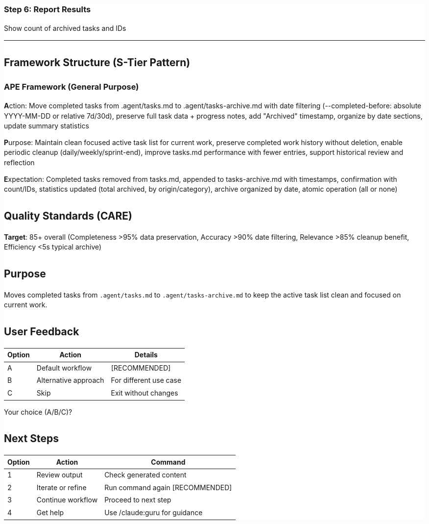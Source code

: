 ### Step 6: Report Results
Show count of archived tasks and IDs

---

## Framework Structure (S-Tier Pattern)

### APE Framework (General Purpose)

**A**ction: Move completed tasks from .agent/tasks.md to .agent/tasks-archive.md with date filtering (--completed-before: absolute YYYY-MM-DD or relative 7d/30d), preserve full task data + progress notes, add "Archived" timestamp, organize by date sections, update summary statistics

**P**urpose: Maintain clean focused active task list for current work, preserve completed work history without deletion, enable periodic cleanup (daily/weekly/sprint-end), improve tasks.md performance with fewer entries, support historical review and reflection

**E**xpectation: Completed tasks removed from tasks.md, appended to tasks-archive.md with timestamps, confirmation with count/IDs, statistics updated (total archived, by origin/category), archive organized by date, atomic operation (all or none)

## Quality Standards (CARE)

**Target**: 85+ overall (Completeness >95% data preservation, Accuracy >90% date filtering, Relevance >85% cleanup benefit, Efficiency <5s typical archive)

## Purpose

Moves completed tasks from `.agent/tasks.md` to `.agent/tasks-archive.md` to keep the active task list clean and focused on current work.

## User Feedback

| Option | Action | Details |
|--------|--------|---------|
| A | Default workflow | [RECOMMENDED] |
| B | Alternative approach | For different use case |
| C | Skip | Exit without changes |

Your choice (A/B/C)?

## Next Steps

| Option | Action | Command |
|--------|--------|---------|
| 1 | Review output | Check generated content |
| 2 | Iterate or refine | Run command again [RECOMMENDED] |
| 3 | Continue workflow | Proceed to next step |
| 4 | Get help | Use /claude:guru for guidance |
